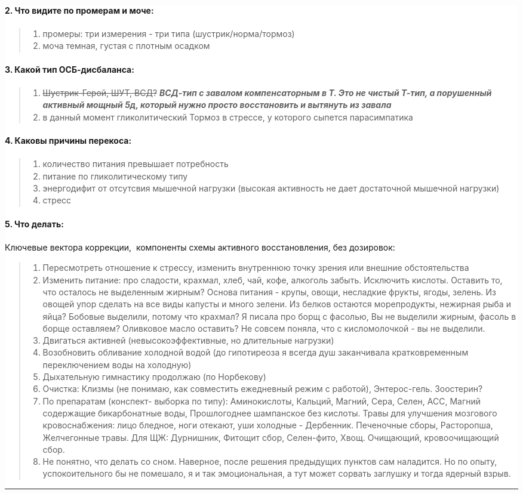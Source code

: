 #### 2. Что видите по промерам и моче:  
> 1. промеры: три измерения - три типа (шустрик/норма/тормоз)
> 2. моча темная, густая с плотным осадком

#### 3. Какой тип ОСБ-дисбаланса:  
> 1. ~~Шустрик-Герой, ШУТ, ВСД?~~ ***ВСД-тип с завалом компенсаторным в Т. Это не чистый Т-тип, а порушенный активный мощный 5д, который нужно просто восстановить и вытянуть из завала***
> 2. в данный момент гликолитический Тормоз в стрессе, у которого сыпется парасимпатика

#### 4. Каковы причины перекоса:  
> 1. количество питания превышает потребность
> 2. питание по гликолитическому типу
> 3. энергодифит от отсутсвия мышечной нагрузки (высокая активность не дает достаточной мышечной нагрузки)
> 4. стресс

#### 5. Что делать: 
Ключевые вектора коррекции,  компоненты схемы активного восстановления, без дозировок:  
> 1. Пересмотреть отношение к стрессу, изменить внутреннюю точку зрения или внешние обстоятельства
> 2. Изменить питание: про сладости, крахмал, хлеб, чай, кофе, алкоголь забыть. Исключить кислоты. Оставить то, что осталось не выделенным жирным? Основа питания - крупы, овощи, несладкие фрукты, ягоды, зелень. Из овощей упор сделать на все виды капусты и много зелени. Из белков остаются морепродукты, нежирная рыба и яйца? Бобовые выделили, потому что крахмал? Я писала про борщ с фасолью, Вы не выделили жирным, фасоль в борще оставляем? Оливковое масло оставить? Не совсем поняла, что с кисломолочкой - вы не выделили. 
> 3. Двигаться активней (невысокоэффективные, но длительные нагрузки)
> 4. Возобновить обливание холодной водой (до гипотиреоза я всегда душ заканчивала кратковременным переключением воды на холодную)
> 5. Дыхательную гимнастику продолжаю (по Норбекову)
> 6. Очистка: Клизмы (не понимаю, как совместить ежедневный режим с работой), Энтерос-гель. Зоостерин?
> 7. По препаратам (конспект- выборка по типу): Аминокислоты, Кальций, Магний, Сера, Селен, АСС, Магний содержащие бикарбонатные воды, Прошлогоднее шампанское без кислоты. Травы для улучшения мозгового кровоснабжения: лицо бледное, ноги отекают, уши холодные - Дербенник. Печеночные сборы, Расторопша, Желчегонные травы. Для ЩЖ: Дурнишник, Фитощит сбор, Селен-фито, Хвощ. Очищающий, кровоочищающий сбор.
> 8. Не понятно, что делать со сном. Наверное, после решения предыдущих пунктов сам наладится. Но по опыту, успокоительного бы не помешало, я и так эмоциональная, а тут может сорвать заглушку и тогда ядерный взрыв.

***

